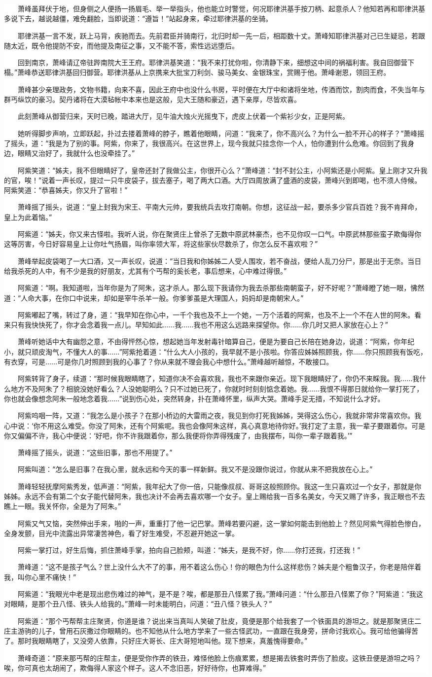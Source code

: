 　　萧峰虽拜伏于地，但身侧之人便扬一扬眉毛、举一举指头，他也能立时警觉，何况耶律洪基手按刀柄、起意杀人？他知若再和耶律洪基多说下去，越说越僵，难免翻脸，当即说道：“遵旨！”站起身来，牵过耶律洪基的坐骑。 

　　耶律洪基一言不发，跃上马背，疾驰而去。先前君臣并骑南行，北归时却一先一后，相距数十丈。萧峰知耶律洪基对己已生疑忌，若跟随太近，既令他提防不安，而他提及南征之事，又不能不答，索性远远堕后。 

　　回到南京，萧峰请辽帝驻跸南院大王王府。耶律洪基笑道：“我不来打扰你啦，你清静下来，细想这中间的祸福利害。我自回御营下榻。”萧峰恭送耶律洪基回归御营。耶律洪基从上京携来大批宝刀利剑、骏马美女、金银珠宝，赏赐于他。萧峰谢恩，领回王府。 

　　萧峰甚少亲理政务，文物书籍，向来不喜，因此王府中也没什么书房，平时便在大厅中和诸将坐地，传酒而饮，割肉而食，不失当年与群丐纵饮的豪习。契丹诸将在大漠毡帐中本来也是这般，见大王随和豪迈，遇下亲厚，尽皆欢喜。 

　　此刻萧峰从御营归来，天时已晚，踏进大厅，见牛油大烛火光摇曳下，虎皮上伏着一个紫衫少女，正是阿紫。 

　　她听得脚步声响，立即跃起，扑过去搂着萧峰的脖子，瞧着他眼睛，问道：“我来了，你不高兴么？为什么一脸不开心的样子？”萧峰摇了摇头，道：“我是为了别的事。阿紫，你来了，我很高兴。在这世界上，现今我就只挂念你一个人，怕你遭到什么危难。你回到了我身边，眼睛又治好了，我就什么也没牵挂了。” 

　　阿紫笑道：“姊夫，我不但眼睛好了，皇帝还封了我做公主，你很开心么？”萧峰道：“封不封公主，小阿紫还是小阿紫。皇上刚才又升我的官，唉！”说着一声长叹，提过一只牛皮袋子，拔去塞子，喝了两大口酒。大厅四周放满了盛酒的皮袋，萧峰兴到即喝，也不须人侍候。阿紫笑道：“恭喜姊夫，你又升了官啦！” 

　　萧峰摇了摇头，说道：“皇上封我为宋王、平南大元帅，要我统兵去攻打南朝。你想，这征战一起，要杀多少官兵百姓？我不肯拜命，皇上为此着恼。” 

　　阿紫道：“姊夫，你又来古怪啦。我听人说，你在聚贤庄上曾杀了无数中原武林豪杰，也不见你叹一口气。中原武林那些蛮子欺侮得你这等厉害，今日好容易皇上让你吐气扬眉，叫你率领大军，将这些家伙尽数杀了，你怎么反不喜欢啦？” 

　　萧峰举起皮袋喝了一大口酒，又一声长叹，说道：“当日我和你姊姊二人受人围攻，若不奋战，便给人乱刀分尸，那是出于无奈。当日给我杀死的人中，有不少是我的好朋友，尤其有个丐帮的奚长老，事后想来，心中难过得很。” 

　　阿紫道：“啊。我知道啦，当年你是为了阿朱，这才杀人。那么现下我请你为我去杀那些南朝蛮子，好不好呢？”萧峰瞪了她一眼，怫然道：“人命大事，在你口中说来，却如是宰牛杀羊一般。你爹爹虽是大理国人，妈妈却是南朝宋人。” 

　　阿紫嘟起了嘴，转过了身，道：“我早知在你心中，一千个我也及不上一个她，一万个活着的阿紫，也及不上一个不在人世的阿朱。看来只有我快快死了，你才会念着我一点儿。早知如此……我……我也不用这么远路来探望你。你……你几时又把人家放在心上？” 

　　萧峰听她话中大有幽怨之意，不由得怦然心惊，想起她当年发射毒针暗算自己，便是为要自己长陪在她身边，说道：“阿紫，你年纪小，就只顽皮淘气，不懂大人的事……”阿紫抢着道：“什么大人小孩的，我早就不是小孩啦。你答应姊姊照顾我，你……你只照顾我有饭吃，有衣穿，可是……可是你几时照顾到我的心事了？你从来就不理会我心中想什么。”萧峰越听越惊，不敢接口。 

　　阿紫转背了身子，续道：“那时候我眼睛瞎了，知道你决不会喜欢我，我也不来跟你亲近。现下我眼睛好了，你仍不来睬我。我……我什么地方不及阿朱了？相貌没她好看么？人没她聪明么？只不过她已死了，你就时时刻刻惦念着她。我……我恨不得那日就给你一掌打死了，你也就会像想念阿朱一般地念着我……”说到伤心处，突然转身，扑在萧峰怀里，纵声大哭。萧峰手足无措，不知说什么才好。 

　　阿紫呜咽一阵，又道：“我怎么是小孩子？在那小桥边的大雷雨之夜，我见到你打死我姊姊，哭得这么伤心，我就非常非常喜欢你。我心中说：‘你不用这么难受。你没了阿朱，还有个阿紫呢。我也会像阿朱这样，真心真意地待你好。’我打定了主意，我一辈子要跟着你。可是你又偏偏不许，我心中便说：‘好吧，你不许我跟着你，那么我便将你弄得残废了，由我摆布，叫你一辈子跟着我。’” 

　　萧峰摇了摇头，说道：“这些旧事，那也不用提了。” 

　　阿紫叫道：“怎么是旧事？在我心里，就永远和今天的事一样新鲜。我又不是没跟你说过，你就从来不把我放在心上。” 

　　萧峰轻轻抚摩阿紫秀发，低声道：“阿紫，我年纪大了你一倍，只能像叔叔、哥哥这般照顾你。我这一生只喜欢过一个女子，那就是你姊姊。永远不会有第二个女子能代替阿朱，我也决计不会再去喜欢哪一个女子。皇上赐给我一百多名美女，今天又赐了许多，我正眼也不去瞧上一眼。我关怀你，全是为了阿朱。” 

　　阿紫又气又恼，突然伸出手来，啪的一声，重重打了他一记巴掌。萧峰若要闪避，这一掌如何能击到他脸上？然见阿紫气得脸色惨白，全身发颤，目光中流露出异常凄苦神色，看了好生难受，不忍避开她这一掌。 

　　阿紫一掌打过，好生后悔，抓住萧峰手掌，拍向自己脸颊，叫道：“姊夫，是我不好，你……你打还我，打还我！” 

　　萧峰道：“这不是孩子气么？世上没什么大不了的事，用不着这么伤心！你的眼色为什么这样悲伤？姊夫是个粗鲁汉子，你老是陪伴着我，叫你心里不痛快！” 

　　阿紫道：“我眼光中老是现出悲伤难过的神气，是不是？唉，都是那丑八怪累了我。”萧峰问道：“什么那丑八怪累了你？”阿紫道：“我这对眼睛，是那个丑八怪、铁头人给我的。”萧峰一时未能明白，问道：“丑八怪？铁头人？” 

　　阿紫道：“那个丐帮帮主庄聚贤，你道是谁？说出来当真叫人笑破了肚皮，竟便是那个给我套了一个铁面具的游坦之。就是那聚贤庄二庄主游驹的儿子，曾用石灰撒过你眼睛的。也不知他从什么地方学来了一些古怪武功，一直跟在我身旁，拼命讨我欢心。我可给他骗得苦了。那时我眼睛瞎了，又没旁人依靠，只好庄大哥长、庄大哥短地叫他。现下想来，真羞愧得要命。” 

　　萧峰奇道：“原来那丐帮的庄帮主，便是受你作弄的铁丑，难怪他脸上伤痕累累，想是揭去铁套时弄伤了脸皮。这铁丑便是游坦之吗？唉，你可真也太胡闹了，欺侮得人家这个样子。这人不念旧恶，好好待你，也算难得。” 
